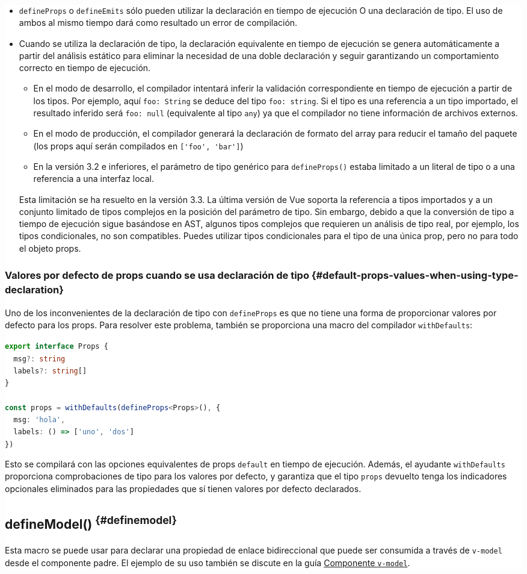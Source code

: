 - `defineProps` o `defineEmits` sólo pueden utilizar la declaración en tiempo de ejecución O una declaración de tipo. El uso de ambos al mismo tiempo dará como resultado un error de compilación.

- Cuando se utiliza la declaración de tipo, la declaración equivalente en tiempo de ejecución se genera automáticamente a partir del análisis estático para eliminar la necesidad de una doble declaración y seguir garantizando un comportamiento correcto en tiempo de ejecución.

  - En el modo de desarrollo, el compilador intentará inferir la validación correspondiente en tiempo de ejecución a partir de los tipos. Por ejemplo, aquí `foo: String` se deduce del tipo `foo: string`. Si el tipo es una referencia a un tipo importado, el resultado inferido será `foo: null` (equivalente al tipo `any`) ya que el compilador no tiene información de archivos externos.

  - En el modo de producción, el compilador generará la declaración de formato del array para reducir el tamaño del paquete (los props aquí serán compilados en `['foo', 'bar']`)

  - En la versión 3.2 e inferiores, el parámetro de tipo genérico para `defineProps()` estaba limitado a un literal de tipo o a una referencia a una interfaz local.

  Esta limitación se ha resuelto en la versión 3.3. La última versión de Vue soporta la referencia a tipos importados y a un conjunto limitado de tipos complejos en la posición del parámetro de tipo. Sin embargo, debido a que la conversión de tipo a tiempo de ejecución sigue basándose en AST, algunos tipos complejos que requieren un análisis de tipo real, por ejemplo, los tipos condicionales, no son compatibles. Puedes utilizar tipos condicionales para el tipo de una única prop, pero no para todo el objeto props.

### Valores por defecto de props cuando se usa declaración de tipo {#default-props-values-when-using-type-declaration}

Uno de los inconvenientes de la declaración de tipo con `defineProps` es que no tiene una forma de proporcionar valores por defecto para los props. Para resolver este problema, también se proporciona una macro del compilador `withDefaults`:

```ts
export interface Props {
  msg?: string
  labels?: string[]
}

const props = withDefaults(defineProps<Props>(), {
  msg: 'hola',
  labels: () => ['uno', 'dos']
})
```

Esto se compilará con las opciones equivalentes de props `default` en tiempo de ejecución. Además, el ayudante `withDefaults` proporciona comprobaciones de tipo para los valores por defecto, y garantiza que el tipo `props` devuelto tenga los indicadores opcionales eliminados para las propiedades que sí tienen valores por defecto declarados.

## defineModel() <sup class="vt-badge" data-text="3.4+" /> {#definemodel}

Esta macro se puede usar para declarar una propiedad de enlace bidireccional que puede ser consumida a través de `v-model` desde el componente padre. El ejemplo de su uso también se discute en la guía [Componente `v-model`](/guide/components/v-model).
